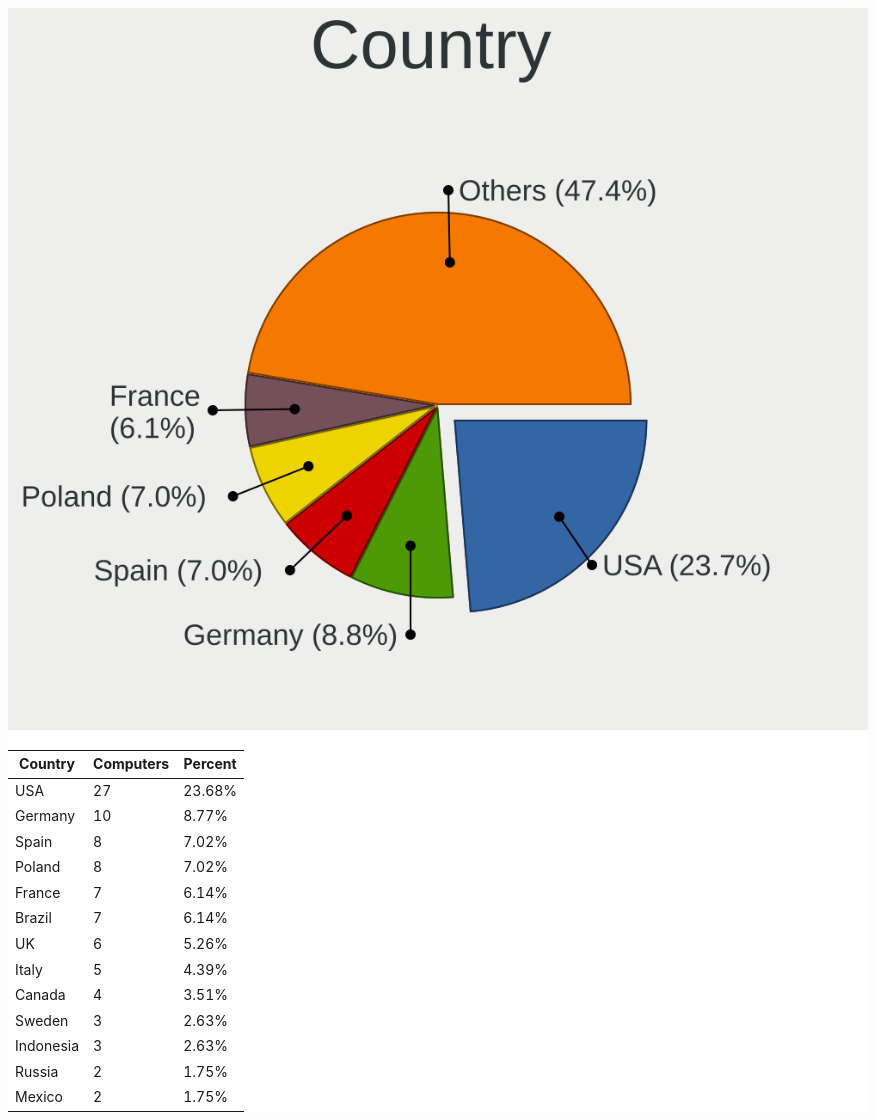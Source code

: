 ![Country](./images/pie_chart/node_location.svg)


| Country      | Computers | Percent |
|--------------|-----------|---------|
| USA          | 27        | 23.68%  |
| Germany      | 10        | 8.77%   |
| Spain        | 8         | 7.02%   |
| Poland       | 8         | 7.02%   |
| France       | 7         | 6.14%   |
| Brazil       | 7         | 6.14%   |
| UK           | 6         | 5.26%   |
| Italy        | 5         | 4.39%   |
| Canada       | 4         | 3.51%   |
| Sweden       | 3         | 2.63%   |
| Indonesia    | 3         | 2.63%   |
| Russia       | 2         | 1.75%   |
| Mexico       | 2         | 1.75%   |